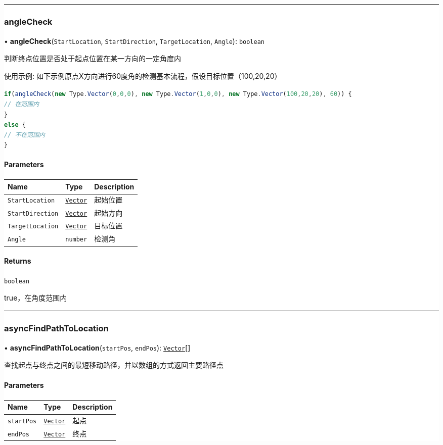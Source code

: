

___

### angleCheck <Score text="angleCheck" /> 

• **angleCheck**(`StartLocation`, `StartDirection`, `TargetLocation`, `Angle`): `boolean` 

判断终点位置是否处于起点位置在某一方向的一定角度内


使用示例: 如下示例原点X方向进行60度角的检测基本流程，假设目标位置（100,20,20）
```ts
if(angleCheck(new Type.Vector(0,0,0), new Type.Vector(1,0,0), new Type.Vector(100,20,20), 60)) {
// 在范围内
}
else {
// 不在范围内
}
```

#### Parameters

| Name | Type | Description |
| :------ | :------ | :------ |
| `StartLocation` | [`Vector`](../classes/Type.Vector.md) | 起始位置 |
| `StartDirection` | [`Vector`](../classes/Type.Vector.md) | 起始方向 |
| `TargetLocation` | [`Vector`](../classes/Type.Vector.md) | 目标位置 |
| `Angle` | `number` | 检测角 |

#### Returns

`boolean`

true，在角度范围内

___

### asyncFindPathToLocation <Score text="asyncFindPathToLocation" /> 

• **asyncFindPathToLocation**(`startPos`, `endPos`): [`Vector`](../classes/Type.Vector.md)[] 

查找起点与终点之间的最短移动路径，并以数组的方式返回主要路径点


#### Parameters

| Name | Type | Description |
| :------ | :------ | :------ |
| `startPos` | [`Vector`](../classes/Type.Vector.md) | 起点 |
| `endPos` | [`Vector`](../classes/Type.Vector.md) | 终点 |

